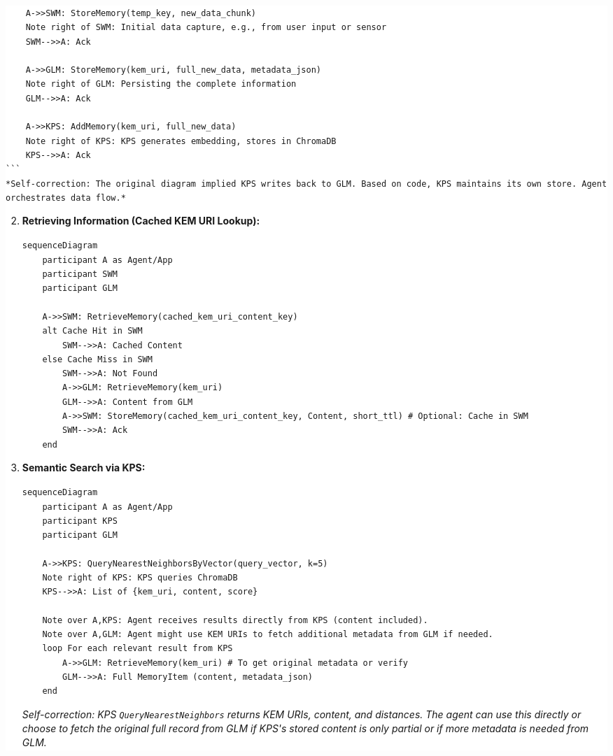         A->>SWM: StoreMemory(temp_key, new_data_chunk)
        Note right of SWM: Initial data capture, e.g., from user input or sensor
        SWM-->>A: Ack

        A->>GLM: StoreMemory(kem_uri, full_new_data, metadata_json)
        Note right of GLM: Persisting the complete information
        GLM-->>A: Ack

        A->>KPS: AddMemory(kem_uri, full_new_data)
        Note right of KPS: KPS generates embedding, stores in ChromaDB
        KPS-->>A: Ack
    ```
    *Self-correction: The original diagram implied KPS writes back to GLM. Based on code, KPS maintains its own store. Agent orchestrates data flow.*

2.  **Retrieving Information (Cached KEM URI Lookup):**
    ```mermaid
    sequenceDiagram
        participant A as Agent/App
        participant SWM
        participant GLM

        A->>SWM: RetrieveMemory(cached_kem_uri_content_key)
        alt Cache Hit in SWM
            SWM-->>A: Cached Content
        else Cache Miss in SWM
            SWM-->>A: Not Found
            A->>GLM: RetrieveMemory(kem_uri)
            GLM-->>A: Content from GLM
            A->>SWM: StoreMemory(cached_kem_uri_content_key, Content, short_ttl) # Optional: Cache in SWM
            SWM-->>A: Ack
        end
    ```

3.  **Semantic Search via KPS:**
    ```mermaid
    sequenceDiagram
        participant A as Agent/App
        participant KPS
        participant GLM

        A->>KPS: QueryNearestNeighborsByVector(query_vector, k=5)
        Note right of KPS: KPS queries ChromaDB
        KPS-->>A: List of {kem_uri, content, score}

        Note over A,KPS: Agent receives results directly from KPS (content included).
        Note over A,GLM: Agent might use KEM URIs to fetch additional metadata from GLM if needed.
        loop For each relevant result from KPS
            A->>GLM: RetrieveMemory(kem_uri) # To get original metadata or verify
            GLM-->>A: Full MemoryItem (content, metadata_json)
        end
    ```
    *Self-correction: KPS `QueryNearestNeighbors` returns KEM URIs, content, and distances. The agent can use this directly or choose to fetch the original full record from GLM if KPS's stored content is only partial or if more metadata is needed from GLM.*
